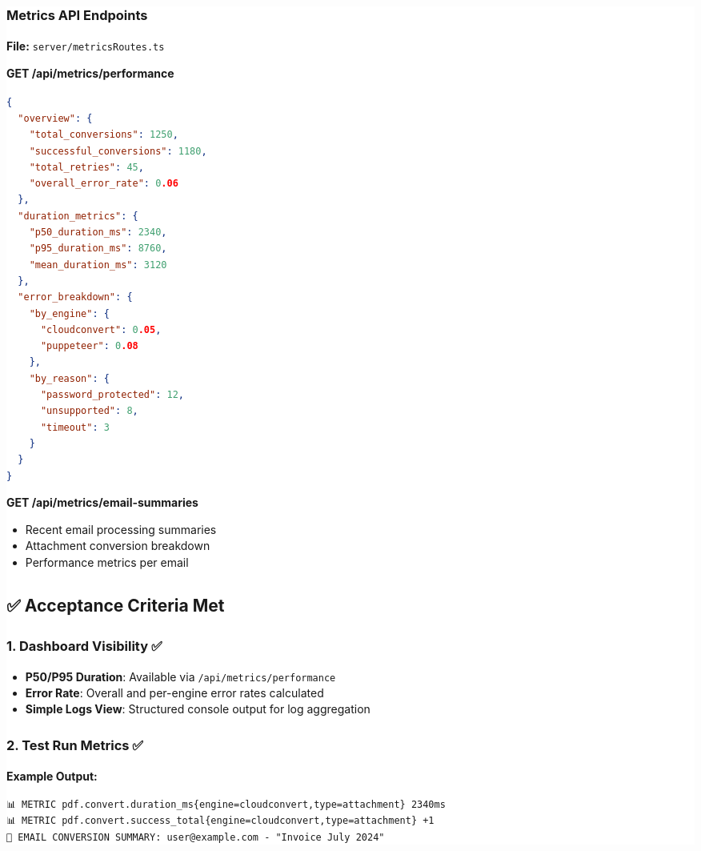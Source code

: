### Metrics API Endpoints
**File:** `server/metricsRoutes.ts`

**GET /api/metrics/performance**
```json
{
  "overview": {
    "total_conversions": 1250,
    "successful_conversions": 1180,
    "total_retries": 45,
    "overall_error_rate": 0.06
  },
  "duration_metrics": {
    "p50_duration_ms": 2340,
    "p95_duration_ms": 8760,
    "mean_duration_ms": 3120
  },
  "error_breakdown": {
    "by_engine": {
      "cloudconvert": 0.05,
      "puppeteer": 0.08
    },
    "by_reason": {
      "password_protected": 12,
      "unsupported": 8,
      "timeout": 3
    }
  }
}
```

**GET /api/metrics/email-summaries**
- Recent email processing summaries
- Attachment conversion breakdown
- Performance metrics per email

## ✅ Acceptance Criteria Met

### 1. Dashboard Visibility ✅
- **P50/P95 Duration**: Available via `/api/metrics/performance`
- **Error Rate**: Overall and per-engine error rates calculated
- **Simple Logs View**: Structured console output for log aggregation

### 2. Test Run Metrics ✅
**Example Output:**
```
📊 METRIC pdf.convert.duration_ms{engine=cloudconvert,type=attachment} 2340ms
📊 METRIC pdf.convert.success_total{engine=cloudconvert,type=attachment} +1
📧 EMAIL CONVERSION SUMMARY: user@example.com - "Invoice July 2024"
```
